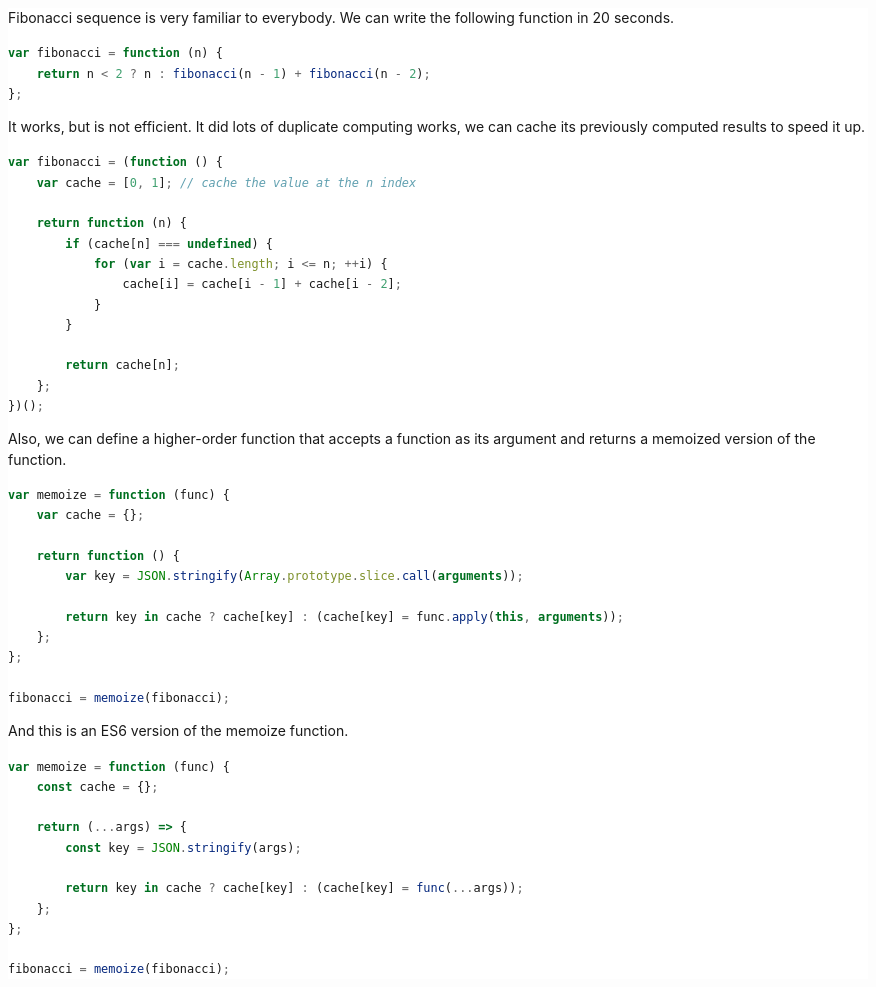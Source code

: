 
Fibonacci sequence is very familiar to everybody. We can write the following function in 20 seconds.

```js
var fibonacci = function (n) {
    return n < 2 ? n : fibonacci(n - 1) + fibonacci(n - 2);
};
```

It works, but is not efficient. It did lots of duplicate computing works, we can cache its previously computed results to speed it up.

```js
var fibonacci = (function () {
    var cache = [0, 1]; // cache the value at the n index

    return function (n) {
        if (cache[n] === undefined) {
            for (var i = cache.length; i <= n; ++i) {
                cache[i] = cache[i - 1] + cache[i - 2];
            }
        }

        return cache[n];
    };
})();
```

Also, we can define a higher-order function that accepts a function as its argument and returns a memoized version of the function.

```js
var memoize = function (func) {
    var cache = {};

    return function () {
        var key = JSON.stringify(Array.prototype.slice.call(arguments));

        return key in cache ? cache[key] : (cache[key] = func.apply(this, arguments));
    };
};

fibonacci = memoize(fibonacci);
```

And this is an ES6 version of the memoize function.

```js
var memoize = function (func) {
    const cache = {};

    return (...args) => {
        const key = JSON.stringify(args);

        return key in cache ? cache[key] : (cache[key] = func(...args));
    };
};

fibonacci = memoize(fibonacci);
```
